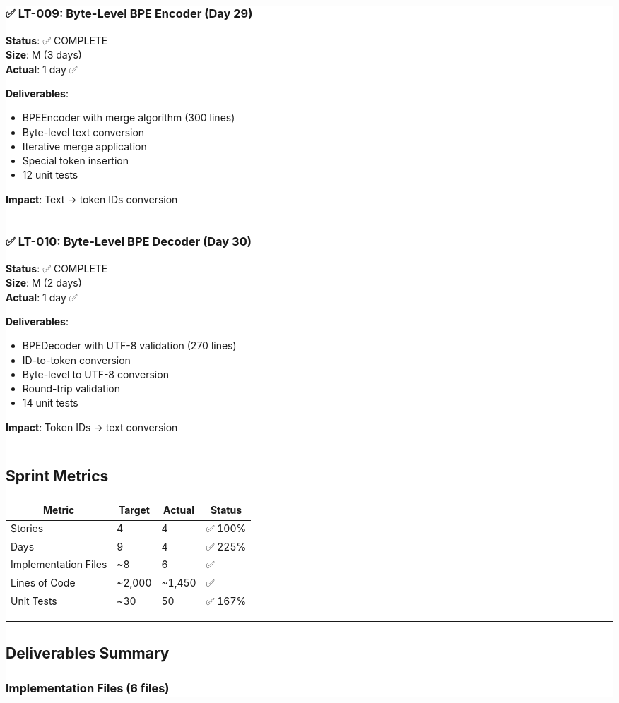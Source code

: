 
### ✅ LT-009: Byte-Level BPE Encoder (Day 29)

**Status**: ✅ COMPLETE  
**Size**: M (3 days)  
**Actual**: 1 day ✅

**Deliverables**:
- BPEEncoder with merge algorithm (300 lines)
- Byte-level text conversion
- Iterative merge application
- Special token insertion
- 12 unit tests

**Impact**: Text → token IDs conversion

---

### ✅ LT-010: Byte-Level BPE Decoder (Day 30)

**Status**: ✅ COMPLETE  
**Size**: M (2 days)  
**Actual**: 1 day ✅

**Deliverables**:
- BPEDecoder with UTF-8 validation (270 lines)
- ID-to-token conversion
- Byte-level to UTF-8 conversion
- Round-trip validation
- 14 unit tests

**Impact**: Token IDs → text conversion

---

## Sprint Metrics

| Metric | Target | Actual | Status |
|--------|--------|--------|--------|
| Stories | 4 | 4 | ✅ 100% |
| Days | 9 | 4 | ✅ 225% |
| Implementation Files | ~8 | 6 | ✅ |
| Lines of Code | ~2,000 | ~1,450 | ✅ |
| Unit Tests | ~30 | 50 | ✅ 167% |

---

## Deliverables Summary

### Implementation Files (6 files)
